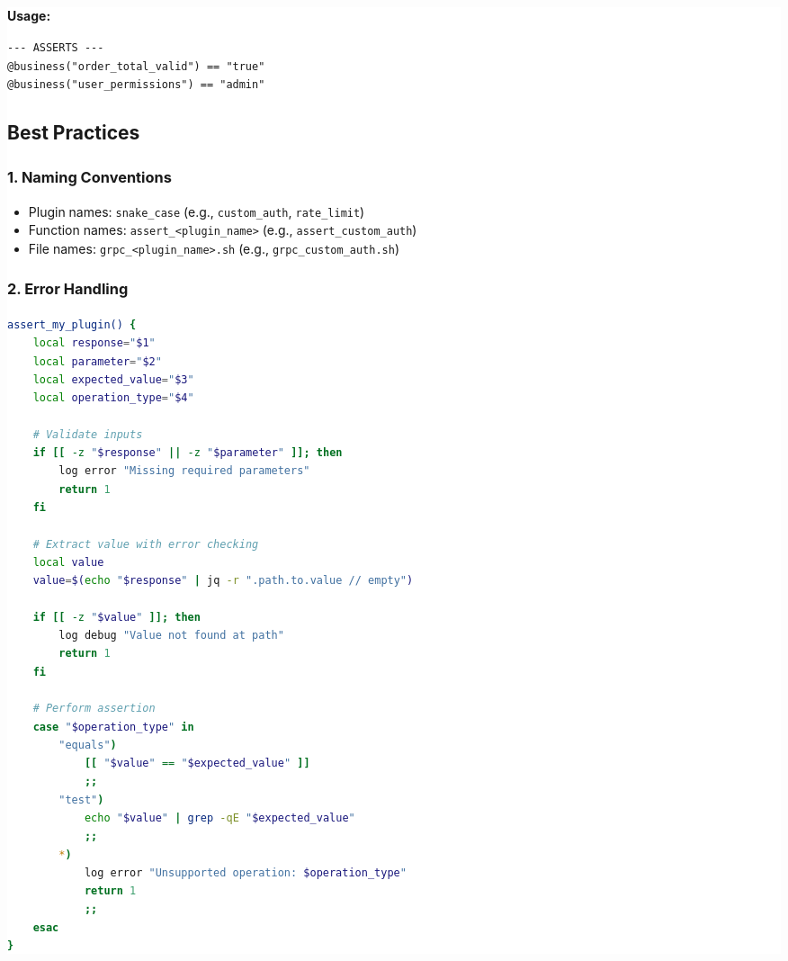 **Usage:**
```
--- ASSERTS ---
@business("order_total_valid") == "true"
@business("user_permissions") == "admin"
```

## Best Practices

### 1. **Naming Conventions**

- Plugin names: `snake_case` (e.g., `custom_auth`, `rate_limit`)
- Function names: `assert_<plugin_name>` (e.g., `assert_custom_auth`)
- File names: `grpc_<plugin_name>.sh` (e.g., `grpc_custom_auth.sh`)

### 2. **Error Handling**

```bash
assert_my_plugin() {
    local response="$1"
    local parameter="$2"
    local expected_value="$3"
    local operation_type="$4"
    
    # Validate inputs
    if [[ -z "$response" || -z "$parameter" ]]; then
        log error "Missing required parameters"
        return 1
    fi
    
    # Extract value with error checking
    local value
    value=$(echo "$response" | jq -r ".path.to.value // empty")
    
    if [[ -z "$value" ]]; then
        log debug "Value not found at path"
        return 1
    fi
    
    # Perform assertion
    case "$operation_type" in
        "equals")
            [[ "$value" == "$expected_value" ]]
            ;;
        "test")
            echo "$value" | grep -qE "$expected_value"
            ;;
        *)
            log error "Unsupported operation: $operation_type"
            return 1
            ;;
    esac
}
```
